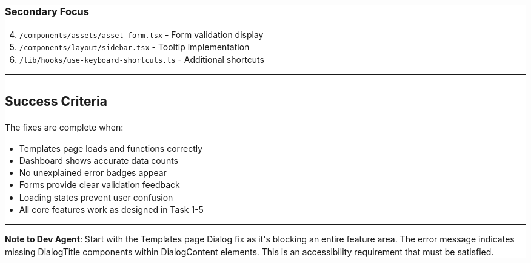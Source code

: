 ### Secondary Focus

4. `/components/assets/asset-form.tsx` - Form validation display
5. `/components/layout/sidebar.tsx` - Tooltip implementation
6. `/lib/hooks/use-keyboard-shortcuts.ts` - Additional shortcuts

---

## Success Criteria

The fixes are complete when:

- Templates page loads and functions correctly
- Dashboard shows accurate data counts
- No unexplained error badges appear
- Forms provide clear validation feedback
- Loading states prevent user confusion
- All core features work as designed in Task 1-5

---

**Note to Dev Agent**: Start with the Templates page Dialog fix as it's blocking an entire feature area. The error message indicates missing DialogTitle components within DialogContent elements. This is an accessibility requirement that must be satisfied.
